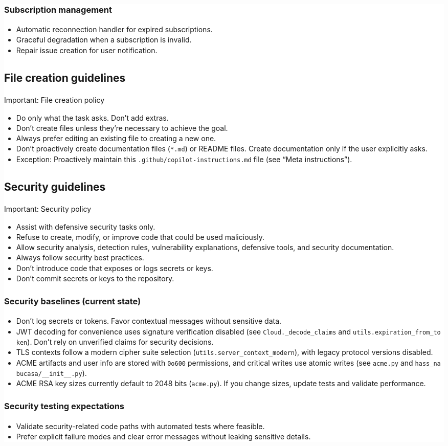 ### Subscription management
- Automatic reconnection handler for expired subscriptions.
- Graceful degradation when a subscription is invalid.
- Repair issue creation for user notification.

## File creation guidelines

Important: File creation policy
- Do only what the task asks. Don’t add extras.
- Don’t create files unless they’re necessary to achieve the goal.
- Always prefer editing an existing file to creating a new one.
- Don’t proactively create documentation files (`*.md`) or README files. Create documentation only if the user explicitly asks.
- Exception: Proactively maintain this `.github/copilot-instructions.md` file (see “Meta instructions”).

## Security guidelines

Important: Security policy
- Assist with defensive security tasks only.
- Refuse to create, modify, or improve code that could be used maliciously.
- Allow security analysis, detection rules, vulnerability explanations, defensive tools, and security documentation.
- Always follow security best practices.
- Don’t introduce code that exposes or logs secrets or keys.
- Don’t commit secrets or keys to the repository.

### Security baselines (current state)
- Don’t log secrets or tokens. Favor contextual messages without sensitive data.
- JWT decoding for convenience uses signature verification disabled (see `Cloud._decode_claims` and `utils.expiration_from_token`). Don’t rely on unverified claims for security decisions.
- TLS contexts follow a modern cipher suite selection (`utils.server_context_modern`), with legacy protocol versions disabled.
- ACME artifacts and user info are stored with `0o600` permissions, and critical writes use atomic writes (see `acme.py` and `hass_nabucasa/__init__.py`).
- ACME RSA key sizes currently default to 2048 bits (`acme.py`). If you change sizes, update tests and validate performance.

### Security testing expectations
- Validate security-related code paths with automated tests where feasible.
- Prefer explicit failure modes and clear error messages without leaking sensitive details.

